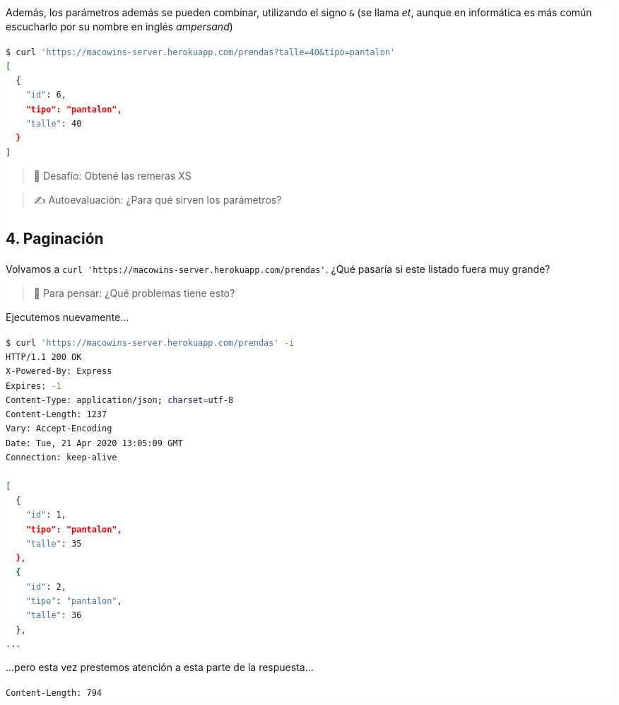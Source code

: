 Además, los parámetros además se pueden combinar, utilizando el signo `&` (se llama _et_, aunque en informática es más común escucharlo por su nombre en inglés _ampersand_)

```bash
$ curl 'https://macowins-server.herokuapp.com/prendas?talle=40&tipo=pantalon'
[
  {
    "id": 6,
    "tipo": "pantalon",
    "talle": 40
  }
]
```

> 🏅 Desafío: Obtené las remeras XS

> ✍️ Autoevaluación: ¿Para qué sirven los parámetros?

## 4. Paginación

Volvamos a `curl 'https://macowins-server.herokuapp.com/prendas'`. ¿Qué pasaría si este listado fuera muy grande? 

> 🤔 Para pensar: ¿Qué problemas tiene esto?

Ejecutemos nuevamente...

```bash
$ curl 'https://macowins-server.herokuapp.com/prendas' -i
HTTP/1.1 200 OK
X-Powered-By: Express
Expires: -1
Content-Type: application/json; charset=utf-8
Content-Length: 1237
Vary: Accept-Encoding
Date: Tue, 21 Apr 2020 13:05:09 GMT
Connection: keep-alive

[
  {
    "id": 1,
    "tipo": "pantalon",
    "talle": 35
  },
  {
    "id": 2,
    "tipo": "pantalon",
    "talle": 36
  },
...
```

...pero esta vez prestemos atención a esta parte de la respuesta...

```
Content-Length: 794
```
